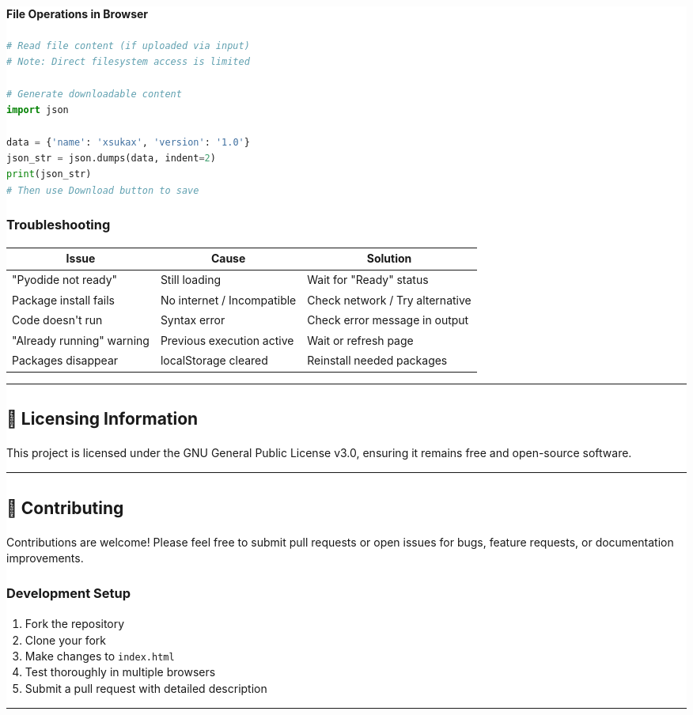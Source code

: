#### File Operations in Browser

```python
# Read file content (if uploaded via input)
# Note: Direct filesystem access is limited

# Generate downloadable content
import json

data = {'name': 'xsukax', 'version': '1.0'}
json_str = json.dumps(data, indent=2)
print(json_str)
# Then use Download button to save
```

### Troubleshooting

| Issue | Cause | Solution |
|-------|-------|----------|
| "Pyodide not ready" | Still loading | Wait for "Ready" status |
| Package install fails | No internet / Incompatible | Check network / Try alternative |
| Code doesn't run | Syntax error | Check error message in output |
| "Already running" warning | Previous execution active | Wait or refresh page |
| Packages disappear | localStorage cleared | Reinstall needed packages |

---

## 📄 Licensing Information

This project is licensed under the GNU General Public License v3.0, ensuring it remains free and open-source software.

---

## 🤝 Contributing

Contributions are welcome! Please feel free to submit pull requests or open issues for bugs, feature requests, or documentation improvements.

### Development Setup

1. Fork the repository
2. Clone your fork
3. Make changes to `index.html`
4. Test thoroughly in multiple browsers
5. Submit a pull request with detailed description

---
